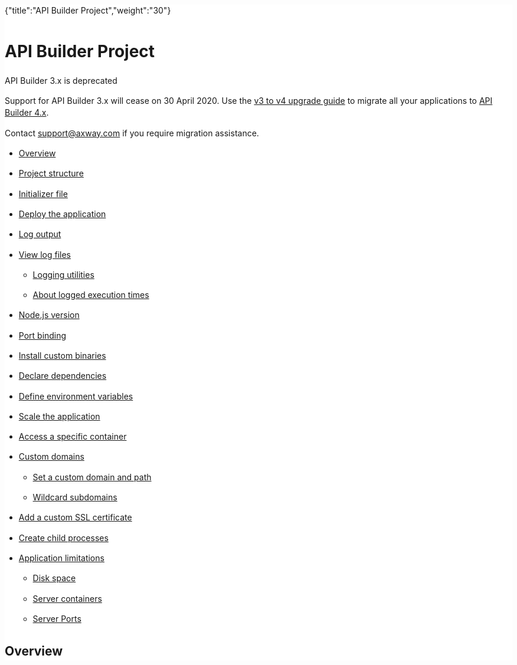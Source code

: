 {"title":"API Builder Project","weight":"30"} 

# API Builder Project

API Builder 3.x is deprecated

Support for API Builder 3.x will cease on 30 April 2020. Use the [v3 to v4 upgrade guide](https://docs.axway.com/bundle/API_Builder_4x_allOS_en/page/api_builder_v3_to_v4_upgrade_guide.html) to migrate all your applications to [API Builder 4.x](https://docs.axway.com/bundle/API_Builder_4x_allOS_en/page/api_builder_getting_started_guide.html).

Contact [support@axway.com](mailto:support@axway.com) if you require migration assistance.

*   [Overview](#Overview)
    
*   [Project structure](#Projectstructure)
    
*   [Initializer file](#Initializerfile)
    
*   [Deploy the application](#Deploytheapplication)
    
*   [Log output](#Logoutput)
    
*   [View log files](#Viewlogfiles)
    
    *   [Logging utilities](#Loggingutilities)
        
    *   [About logged execution times](#Aboutloggedexecutiontimes)
        
*   [Node.js version](#Node.jsversion)
    
*   [Port binding](#Portbinding)
    
*   [Install custom binaries](#Installcustombinaries)
    
*   [Declare dependencies](#Declaredependencies)
    
*   [Define environment variables](#Defineenvironmentvariables)
    
*   [Scale the application](#Scaletheapplication)
    
*   [Access a specific container](#Accessaspecificcontainer)
    
*   [Custom domains](#Customdomains)
    
    *   [Set a custom domain and path](#Setacustomdomainandpath)
        
    *   [Wildcard subdomains](#Wildcardsubdomains)
        
*   [Add a custom SSL certificate](#AddacustomSSLcertificate)
    
*   [Create child processes](#Createchildprocesses)
    
*   [Application limitations](#Applicationlimitations)
    
    *   [Disk space](#Diskspace)
        
    *   [Server containers](#ServercontainersServercontainers)
        
    *   [Server Ports](#ServerPorts)
        

## Overview

